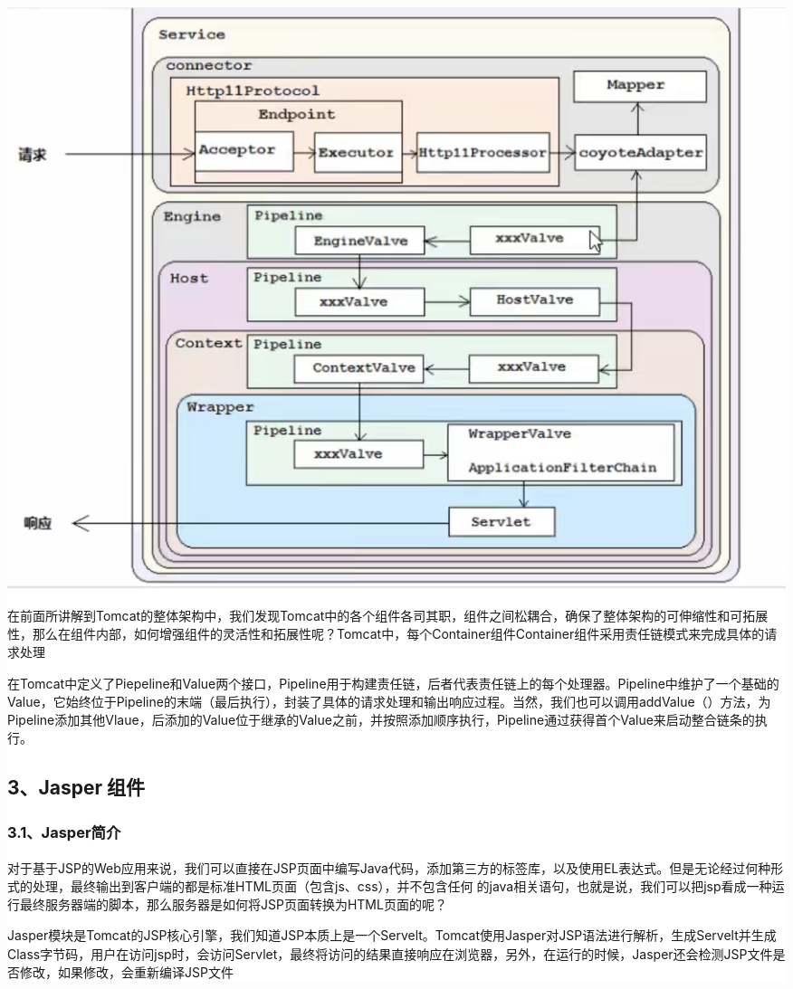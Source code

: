 ![image-20201212015657503](images/image-20201212015657503.png)

在前面所讲解到Tomcat的整体架构中，我们发现Tomcat中的各个组件各司其职，组件之间松耦合，确保了整体架构的可伸缩性和可拓展性，那么在组件内部，如何增强组件的灵活性和拓展性呢？Tomcat中，每个Container组件Container组件采用责任链模式来完成具体的请求处理

​		在Tomcat中定义了Piepeline和Value两个接口，Pipeline用于构建责任链，后者代表责任链上的每个处理器。Pipeline中维护了一个基础的Value，它始终位于Pipeline的末端（最后执行），封装了具体的请求处理和输出响应过程。当然，我们也可以调用addValue（）方法，为Pipeline添加其他Vlaue，后添加的Value位于继承的Value之前，并按照添加顺序执行，Pipeline通过获得首个Value来启动整合链条的执行。



## 3、Jasper 组件

### 3.1、Jasper简介

对于基于JSP的Web应用来说，我们可以直接在JSP页面中编写Java代码，添加第三方的标签库，以及使用EL表达式。但是无论经过何种形式的处理，最终输出到客户端的都是标准HTML页面（包含js、css），并不包含任何 的java相关语句，也就是说，我们可以把jsp看成一种运行最终服务器端的脚本，那么服务器是如何将JSP页面转换为HTML页面的呢？

​		Jasper模块是Tomcat的JSP核心引擎，我们知道JSP本质上是一个Servelt。Tomcat使用Jasper对JSP语法进行解析，生成Servelt并生成Class字节码，用户在访问jsp时，会访问Servlet，最终将访问的结果直接响应在浏览器，另外，在运行的时候，Jasper还会检测JSP文件是否修改，如果修改，会重新编译JSP文件
